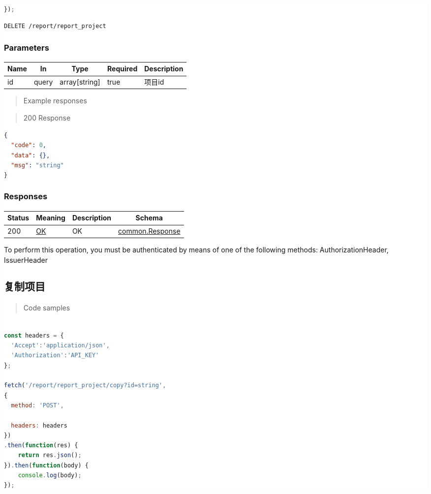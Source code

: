 ```javascript
});

```

`DELETE /report/report_project`

<h3 id="删除项目-parameters">Parameters</h3>

|Name|In|Type|Required|Description|
|---|---|---|---|---|
|id|query|array[string]|true|项目id|

> Example responses

> 200 Response

```json
{
  "code": 0,
  "data": {},
  "msg": "string"
}
```

<h3 id="删除项目-responses">Responses</h3>

|Status|Meaning|Description|Schema|
|---|---|---|---|
|200|[OK](https://tools.ietf.org/html/rfc7231#section-6.3.1)|OK|[common.Response](#schemacommon.response)|

<aside class="warning">
To perform this operation, you must be authenticated by means of one of the following methods:
AuthorizationHeader, IssuerHeader
</aside>

## 复制项目

> Code samples

```javascript

const headers = {
  'Accept':'application/json',
  'Authorization':'API_KEY'
};

fetch('/report/report_project/copy?id=string',
{
  method: 'POST',

  headers: headers
})
.then(function(res) {
    return res.json();
}).then(function(body) {
    console.log(body);
});

```
